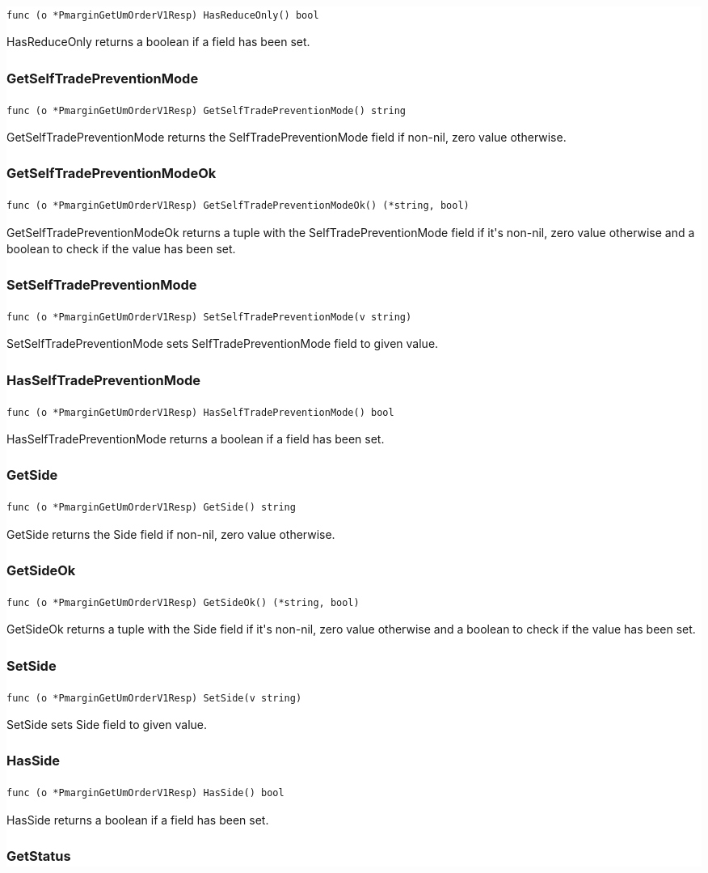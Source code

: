 `func (o *PmarginGetUmOrderV1Resp) HasReduceOnly() bool`

HasReduceOnly returns a boolean if a field has been set.

### GetSelfTradePreventionMode

`func (o *PmarginGetUmOrderV1Resp) GetSelfTradePreventionMode() string`

GetSelfTradePreventionMode returns the SelfTradePreventionMode field if non-nil, zero value otherwise.

### GetSelfTradePreventionModeOk

`func (o *PmarginGetUmOrderV1Resp) GetSelfTradePreventionModeOk() (*string, bool)`

GetSelfTradePreventionModeOk returns a tuple with the SelfTradePreventionMode field if it's non-nil, zero value otherwise
and a boolean to check if the value has been set.

### SetSelfTradePreventionMode

`func (o *PmarginGetUmOrderV1Resp) SetSelfTradePreventionMode(v string)`

SetSelfTradePreventionMode sets SelfTradePreventionMode field to given value.

### HasSelfTradePreventionMode

`func (o *PmarginGetUmOrderV1Resp) HasSelfTradePreventionMode() bool`

HasSelfTradePreventionMode returns a boolean if a field has been set.

### GetSide

`func (o *PmarginGetUmOrderV1Resp) GetSide() string`

GetSide returns the Side field if non-nil, zero value otherwise.

### GetSideOk

`func (o *PmarginGetUmOrderV1Resp) GetSideOk() (*string, bool)`

GetSideOk returns a tuple with the Side field if it's non-nil, zero value otherwise
and a boolean to check if the value has been set.

### SetSide

`func (o *PmarginGetUmOrderV1Resp) SetSide(v string)`

SetSide sets Side field to given value.

### HasSide

`func (o *PmarginGetUmOrderV1Resp) HasSide() bool`

HasSide returns a boolean if a field has been set.

### GetStatus

